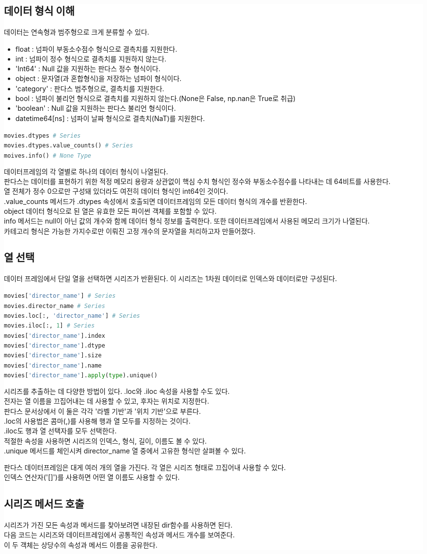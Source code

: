 ## 데이터 형식 이해
데이터는 연속형과 범주형으로 크게 분류할 수 있다. 
- float : 넘파이 부동소수점수 형식으로 결측치를 지원한다.
- int : 넘파이 정수 형식으로 결측치를 지원하지 않는다.
- 'Int64' : Null 값을 지원하는 판다스 정수 형식이다.
- object : 문자열(과 혼합형식)을 저장하는 넘파이 형식이다.
- 'category' : 판다스 범주형으로, 결측치를 지원한다.
- bool : 넘파이 불리언 형식으로 결측치를 지원하지 않는다.(None은 False, np.nan은 True로 취급)
- 'boolean' : Null 값을 지원하는 판다스 불리언 형식이다.
- datetime64[ns] : 넘파이 날짜 형식으로 결측치(NaT)를 지원한다.

```python
movies.dtypes # Series
movies.dtypes.value_counts() # Series
moives.info() # None Type
```

데이터프레임의 각 열별로 하나의 데이터 형식이 나열된다.  
판다스는 데이터를 표현하기 위한 적정 메모리 용량과 상관없이 핵심 수치 형식인 정수와 부동소수점수를 나타내는 데 64비트를 사용한다.  
열 전체가 정수 0으로만 구성돼 있더라도 여전히 데이터 형식인 int64인 것이다.  
.value_counts 메서드가 .dtypes 속성에서 호출되면 데이터프레임의 모든 데이터 형식의 개수를 반환한다.  
object 데이터 형식으로 된 열은 유효한 모든 파이썬 객체를 포함할 수 있다.  
info 메서드는 null이 아닌 값의 개수와 함께 데이터 형식 정보를 출력한다. 또한 데이터프레임에서 사용된 메모리 크기가 나열된다.  
카테고리 형식은 가능한 가지수로만 이뤄진 고정 개수의 문자열을 처리하고자 만들어졌다. 

## 열 선택
데이터 프레임에서 단일 열을 선택하면 시리즈가 반환된다. 이 시리즈는 1차원 데이터로 인덱스와 데이터로만 구성된다. 

```python
movies['director_name'] # Series
movies.director_name # Series
movies.loc[:, 'director_name'] # Series
movies.iloc[:, 1] # Series
movies['director_name'].index
movies['director_name'].dtype
movies['director_name'].size
movies['director_name'].name
movies['director_name'].apply(type).unique()
```

시리즈를 추출하는 데 다양한 방법이 있다.  .loc와 .iloc 속성을 사용할 수도 있다.   
전자는 열 이름을 끄집어내는 데 사용할 수 있고, 후자는 위치로 지정한다.  
판다스 문서상에서 이 둘은 각각 '라벨 기반'과 '위치 기반'으로 부른다.  
.loc의 사용법은 콤마(,)를 사용해 행과 열 모두를 지정하는 것이다.   
.iloc도 행과 열 선택자를 모두 선택한다.   
적절한 속성을 사용하면 시리즈의 인덱스, 형식, 길이, 이름도 볼 수 있다.  
.unique 메서드를 체인시켜 director_name 열 중에서 고유한 형식만 살펴볼 수 있다.

판다스 데이터프레임은 대게 여러 개의 열을 가진다. 각 열은 시리즈 형태로 끄집어내 사용할 수 있다.  
인덱스 연산자('[]')를 사용하면 어떤 열 이름도 사용할 수 있다. 

## 시리즈 메서드 호출
시리즈가 가진 모든 속성과 메서드를 찾아보려면 내장된 dir함수를 사용하면 된다.  
다음 코드는 시리즈와 데이터프레임에서 공통적인 속성과 메서드 개수를 보여준다.  
이 두 객체는 상당수의 속성과 메서드 이름을 공유한다. 
